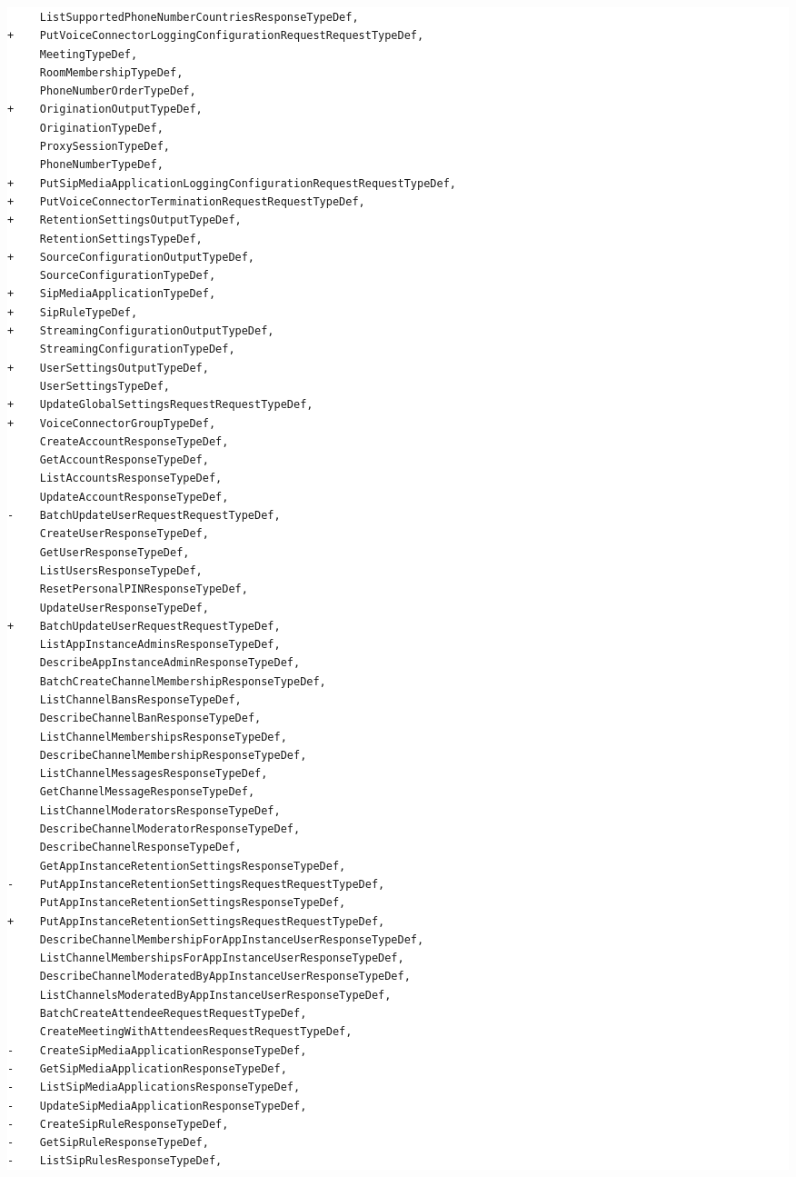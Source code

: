 ```
     ListSupportedPhoneNumberCountriesResponseTypeDef,
+    PutVoiceConnectorLoggingConfigurationRequestRequestTypeDef,
     MeetingTypeDef,
     RoomMembershipTypeDef,
     PhoneNumberOrderTypeDef,
+    OriginationOutputTypeDef,
     OriginationTypeDef,
     ProxySessionTypeDef,
     PhoneNumberTypeDef,
+    PutSipMediaApplicationLoggingConfigurationRequestRequestTypeDef,
+    PutVoiceConnectorTerminationRequestRequestTypeDef,
+    RetentionSettingsOutputTypeDef,
     RetentionSettingsTypeDef,
+    SourceConfigurationOutputTypeDef,
     SourceConfigurationTypeDef,
+    SipMediaApplicationTypeDef,
+    SipRuleTypeDef,
+    StreamingConfigurationOutputTypeDef,
     StreamingConfigurationTypeDef,
+    UserSettingsOutputTypeDef,
     UserSettingsTypeDef,
+    UpdateGlobalSettingsRequestRequestTypeDef,
+    VoiceConnectorGroupTypeDef,
     CreateAccountResponseTypeDef,
     GetAccountResponseTypeDef,
     ListAccountsResponseTypeDef,
     UpdateAccountResponseTypeDef,
-    BatchUpdateUserRequestRequestTypeDef,
     CreateUserResponseTypeDef,
     GetUserResponseTypeDef,
     ListUsersResponseTypeDef,
     ResetPersonalPINResponseTypeDef,
     UpdateUserResponseTypeDef,
+    BatchUpdateUserRequestRequestTypeDef,
     ListAppInstanceAdminsResponseTypeDef,
     DescribeAppInstanceAdminResponseTypeDef,
     BatchCreateChannelMembershipResponseTypeDef,
     ListChannelBansResponseTypeDef,
     DescribeChannelBanResponseTypeDef,
     ListChannelMembershipsResponseTypeDef,
     DescribeChannelMembershipResponseTypeDef,
     ListChannelMessagesResponseTypeDef,
     GetChannelMessageResponseTypeDef,
     ListChannelModeratorsResponseTypeDef,
     DescribeChannelModeratorResponseTypeDef,
     DescribeChannelResponseTypeDef,
     GetAppInstanceRetentionSettingsResponseTypeDef,
-    PutAppInstanceRetentionSettingsRequestRequestTypeDef,
     PutAppInstanceRetentionSettingsResponseTypeDef,
+    PutAppInstanceRetentionSettingsRequestRequestTypeDef,
     DescribeChannelMembershipForAppInstanceUserResponseTypeDef,
     ListChannelMembershipsForAppInstanceUserResponseTypeDef,
     DescribeChannelModeratedByAppInstanceUserResponseTypeDef,
     ListChannelsModeratedByAppInstanceUserResponseTypeDef,
     BatchCreateAttendeeRequestRequestTypeDef,
     CreateMeetingWithAttendeesRequestRequestTypeDef,
-    CreateSipMediaApplicationResponseTypeDef,
-    GetSipMediaApplicationResponseTypeDef,
-    ListSipMediaApplicationsResponseTypeDef,
-    UpdateSipMediaApplicationResponseTypeDef,
-    CreateSipRuleResponseTypeDef,
-    GetSipRuleResponseTypeDef,
-    ListSipRulesResponseTypeDef,
```